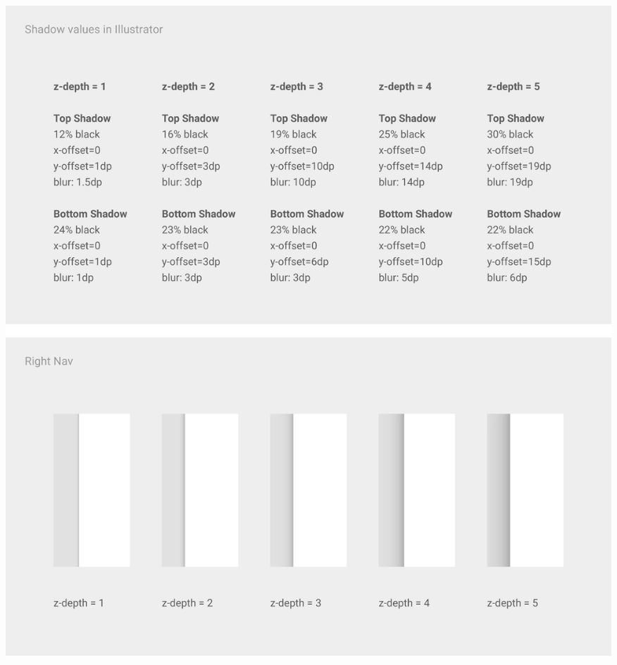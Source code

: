 ![](images/layout/layout-principles-dimensionality-shadows-08_large_xhdpi.png)

![](images/layout/layout-principles-dimensionality-shadows-04_large_xhdpi.png)
